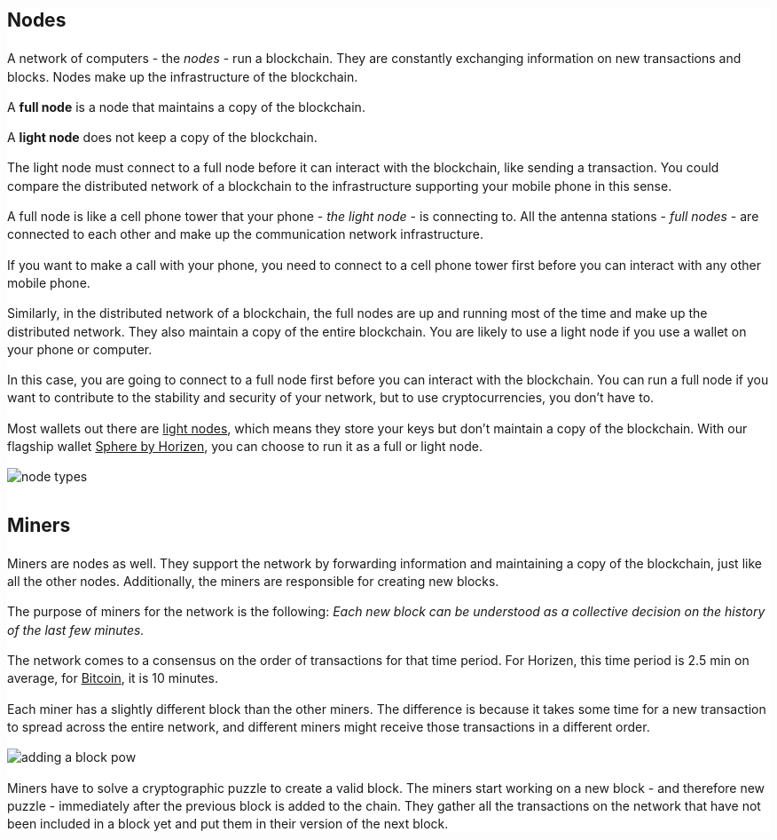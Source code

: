 ## Nodes
  
A network of computers - the *nodes* - run a blockchain. They are constantly exchanging information on new transactions and blocks. Nodes make up the infrastructure of the blockchain. 

A **full node** is a node that maintains a copy of the blockchain. 

A **light node** does not keep a copy of the blockchain.

The light node must connect to a full node before it can interact with the blockchain, like sending a transaction. You could compare the distributed network of a blockchain to the infrastructure supporting your mobile phone in this sense.

A full node is like a cell phone tower that your phone - *the light node* - is connecting to. All the antenna stations - *full nodes* - are connected to each other and make up the communication network infrastructure. 

If you want to make a call with your phone, you need to connect to a cell phone tower first before you can interact with any other mobile phone.

Similarly, in the distributed network of a blockchain, the full nodes are up and running most of the time and make up the distributed network. They also maintain a copy of the entire blockchain. You are likely to use a light node if you use a wallet on your phone or computer. 

In this case, you are going to connect to a full node first before you can interact with the blockchain. You can run a full node if you want to contribute to the stability and security of your network, but to use cryptocurrencies, you don’t have to. 

Most wallets out there are [light nodes](architecture/blockchain-nodes.md), which means they store your keys but don’t maintain a copy of the blockchain. With our flagship wallet [Sphere by Horizen](https://www.horizen.io/spherebyhorizen/), you can choose to run it as a full or light node.

![node types](/img/components-of-a-blockchain/node-types.jpg)

## Miners

Miners are nodes as well. They support the network by forwarding information and maintaining a copy of the blockchain, just like all the other nodes. Additionally, the miners are responsible for creating new blocks.

The purpose of miners for the network is the following: *Each new block can be understood as a collective decision on the history of the last few minutes.* 

The network comes to a consensus on the order of transactions for that time period. For Horizen, this time period is 2.5 min on average, for [Bitcoin](cryptocurrency/bitcoin-glossary.md), it is 10 minutes.

Each miner has a slightly different block than the other miners. The difference is because it takes some time for a new transaction to spread across the entire network, and different miners might receive those transactions in a different order.

![adding a block pow](/img/crypto-mining/adding-a-block-pow.jpg)

Miners have to solve a cryptographic puzzle to create a valid block. The miners start working on a new block - and therefore new puzzle - immediately after the previous block is added to the chain. They gather all the transactions on the network that have not been included in a block yet and put them in their version of the next block.
